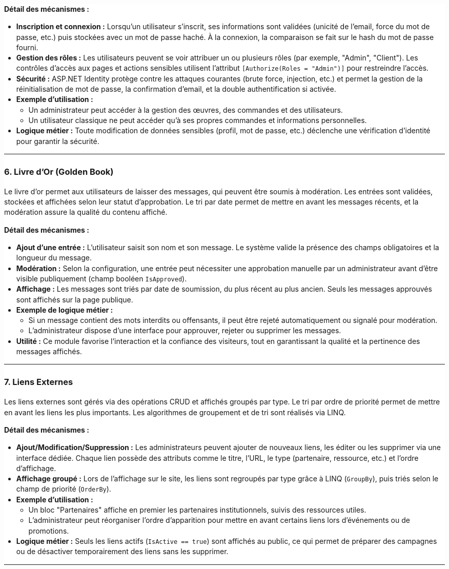 **Détail des mécanismes :**
- **Inscription et connexion :** Lorsqu’un utilisateur s’inscrit, ses informations sont validées (unicité de l’email, force du mot de passe, etc.) puis stockées avec un mot de passe haché. À la connexion, la comparaison se fait sur le hash du mot de passe fourni.
- **Gestion des rôles :** Les utilisateurs peuvent se voir attribuer un ou plusieurs rôles (par exemple, "Admin", "Client"). Les contrôles d’accès aux pages et actions sensibles utilisent l’attribut `[Authorize(Roles = "Admin")]` pour restreindre l’accès.
- **Sécurité :** ASP.NET Identity protège contre les attaques courantes (brute force, injection, etc.) et permet la gestion de la réinitialisation de mot de passe, la confirmation d’email, et la double authentification si activée.
- **Exemple d’utilisation :**
    - Un administrateur peut accéder à la gestion des œuvres, des commandes et des utilisateurs.
    - Un utilisateur classique ne peut accéder qu’à ses propres commandes et informations personnelles.
- **Logique métier :** Toute modification de données sensibles (profil, mot de passe, etc.) déclenche une vérification d’identité pour garantir la sécurité.

---

### 6. Livre d’Or (Golden Book)
Le livre d’or permet aux utilisateurs de laisser des messages, qui peuvent être soumis à modération. Les entrées sont validées, stockées et affichées selon leur statut d’approbation. Le tri par date permet de mettre en avant les messages récents, et la modération assure la qualité du contenu affiché.

**Détail des mécanismes :**
- **Ajout d’une entrée :** L’utilisateur saisit son nom et son message. Le système valide la présence des champs obligatoires et la longueur du message.
- **Modération :** Selon la configuration, une entrée peut nécessiter une approbation manuelle par un administrateur avant d’être visible publiquement (champ booléen `IsApproved`).
- **Affichage :** Les messages sont triés par date de soumission, du plus récent au plus ancien. Seuls les messages approuvés sont affichés sur la page publique.
- **Exemple de logique métier :**
    - Si un message contient des mots interdits ou offensants, il peut être rejeté automatiquement ou signalé pour modération.
    - L’administrateur dispose d’une interface pour approuver, rejeter ou supprimer les messages.
- **Utilité :** Ce module favorise l’interaction et la confiance des visiteurs, tout en garantissant la qualité et la pertinence des messages affichés.

---

### 7. Liens Externes
Les liens externes sont gérés via des opérations CRUD et affichés groupés par type. Le tri par ordre de priorité permet de mettre en avant les liens les plus importants. Les algorithmes de groupement et de tri sont réalisés via LINQ.

**Détail des mécanismes :**
- **Ajout/Modification/Suppression :** Les administrateurs peuvent ajouter de nouveaux liens, les éditer ou les supprimer via une interface dédiée. Chaque lien possède des attributs comme le titre, l’URL, le type (partenaire, ressource, etc.) et l’ordre d’affichage.
- **Affichage groupé :** Lors de l’affichage sur le site, les liens sont regroupés par type grâce à LINQ (`GroupBy`), puis triés selon le champ de priorité (`OrderBy`).
- **Exemple d’utilisation :**
    - Un bloc "Partenaires" affiche en premier les partenaires institutionnels, suivis des ressources utiles.
    - L’administrateur peut réorganiser l’ordre d’apparition pour mettre en avant certains liens lors d’événements ou de promotions.
- **Logique métier :** Seuls les liens actifs (`IsActive == true`) sont affichés au public, ce qui permet de préparer des campagnes ou de désactiver temporairement des liens sans les supprimer.

---